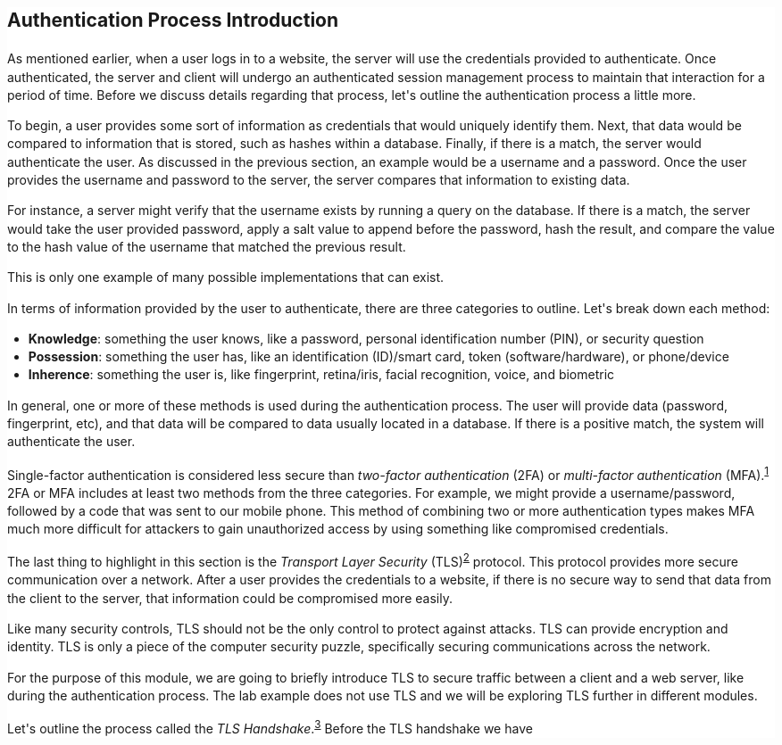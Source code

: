 <h2>Authentication Process Introduction</h2>

<div class="markdown-content text-main-color flex-grow my-6 mx-auto"><div><p>As mentioned earlier, when a user logs in to a website, the server
will use the credentials provided to authenticate. Once authenticated,
the server and client will undergo an authenticated session management
process to maintain that interaction for a period of time. Before
we discuss details regarding that process, let's outline the
authentication process a little more.</p>
<p>To begin, a user provides some sort of information as credentials that
would uniquely identify them. Next, that data would be compared to
information that is stored, such as hashes within a database. Finally,
if there is a match, the server would authenticate the user. As
discussed in the previous section, an example would be a username and
a password. Once the user provides the username and password to the
server, the server compares that information to existing data.</p>
<p>For instance, a server might verify that the username exists by
running a query on the database. If there is a match, the server would
take the user provided password, apply a salt value to append before
the password, hash the result, and compare the value to the hash value
of the username that matched the previous result.</p>
<section class="sb-block"><p>This is only one example of many possible implementations that can
exist.</p></section>
<p>In terms of information provided by the user to authenticate, there
are three categories to outline. Let's break down each method:</p>
<ul>
<li><strong>Knowledge</strong>: something the user knows, like a password, personal
identification number (PIN), or security question</li>
<li><strong>Possession</strong>: something the user has, like an identification
(ID)/smart card, token (software/hardware), or phone/device</li>
<li><strong>Inherence</strong>: something the user is, like fingerprint, retina/iris,
facial recognition, voice, and biometric</li>
</ul>
<p>In general, one or more of these methods is used during the
authentication process. The user will provide data (password,
fingerprint, etc), and that data will be compared to data usually
located in a database. If there is a positive match, the system will
authenticate the user.</p>
<p>Single-factor authentication is considered less secure than
<em>two-factor authentication</em> (2FA) or <em>multi-factor authentication</em>
(MFA).<sup class="footnote-ref"><a href="#fn1" id="fnref1">1</a></sup> 2FA or MFA includes at least two methods from the
three categories. For example, we might provide a username/password,
followed by a code that was sent to our mobile phone. This method
of combining two or more authentication types makes MFA much more
difficult for attackers to gain unauthorized access by using something
like compromised credentials.</p>
<p>The last thing to highlight in this section is the <em>Transport Layer
Security</em> (TLS)<sup class="footnote-ref"><a href="#fn2" id="fnref2">2</a></sup> protocol. This protocol provides more secure
communication over a network. After a user provides the credentials to
a website, if there is no secure way to send that data from the client
to the server, that information could be compromised more easily.</p>
<section class="sb-block"><p>Like many security controls, TLS should not be the only control to
protect against attacks. TLS can provide encryption and identity. TLS
is only a piece of the computer security puzzle, specifically securing
communications across the network.</p></section>
<p>For the purpose of this module, we are going to briefly introduce TLS
to secure traffic between a client and a web server, like during the
authentication process. The lab example does not use TLS and we will
be exploring TLS further in different modules.</p>
<p>Let's outline the process called the <em>TLS
Handshake</em>.<sup class="footnote-ref"><a href="#fn3" id="fnref3">3</a></sup> Before the TLS handshake we have